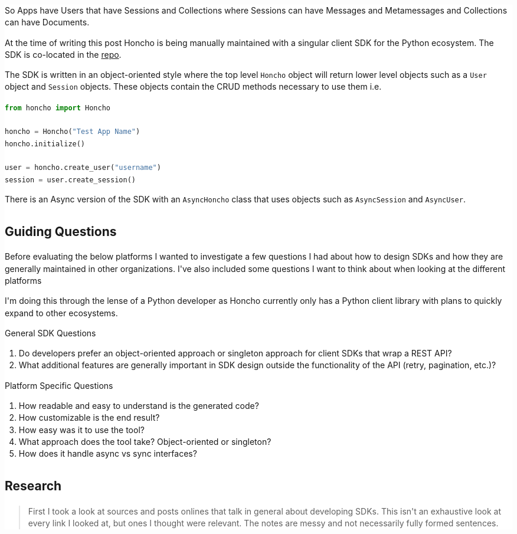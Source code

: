 So Apps have Users that have Sessions and Collections where Sessions can have
Messages and Metamessages and Collections can have Documents.

At the time of writing this post Honcho is being manually maintained with a
singular client SDK for the Python ecosystem. The SDK is co-located in the
[repo](https://github.com/plastic-labs/honcho/tree/main/sdk).

The SDK is written in an object-oriented style where the top level `Honcho`
object will return lower level objects such as a `User` object and `Session`
objects. These objects contain the CRUD methods necessary to use them i.e.

```python
from honcho import Honcho

honcho = Honcho("Test App Name")
honcho.initialize()

user = honcho.create_user("username")
session = user.create_session()
```

There is an Async version of the SDK with an `AsyncHoncho` class that uses
objects such as `AsyncSession` and `AsyncUser`.

## Guiding Questions

Before evaluating the below platforms I wanted to investigate a few questions I
had about how to design SDKs and how they are generally maintained in other
organizations. I've also included some questions I want to think about when
looking at the different platforms

I'm doing this through the lense of a Python developer as Honcho currently only
has a Python client library with plans to quickly expand to other ecosystems.

General SDK Questions

1. Do developers prefer an object-oriented approach or singleton approach for
   client SDKs that wrap a REST API?
2. What additional features are generally important in SDK design outside the
   functionality of the API (retry, pagination, etc.)?

Platform Specific Questions

1. How readable and easy to understand is the generated code?
2. How customizable is the end result?
3. How easy was it to use the tool?
4. What approach does the tool take? Object-oriented or singleton?
5. How does it handle async vs sync interfaces?

## Research

> First I took a look at sources and posts onlines that talk in general about
> developing SDKs. This isn't an exhaustive look at every link I looked at, but
> ones I thought were relevant. The notes are messy and not necessarily fully
> formed sentences.
